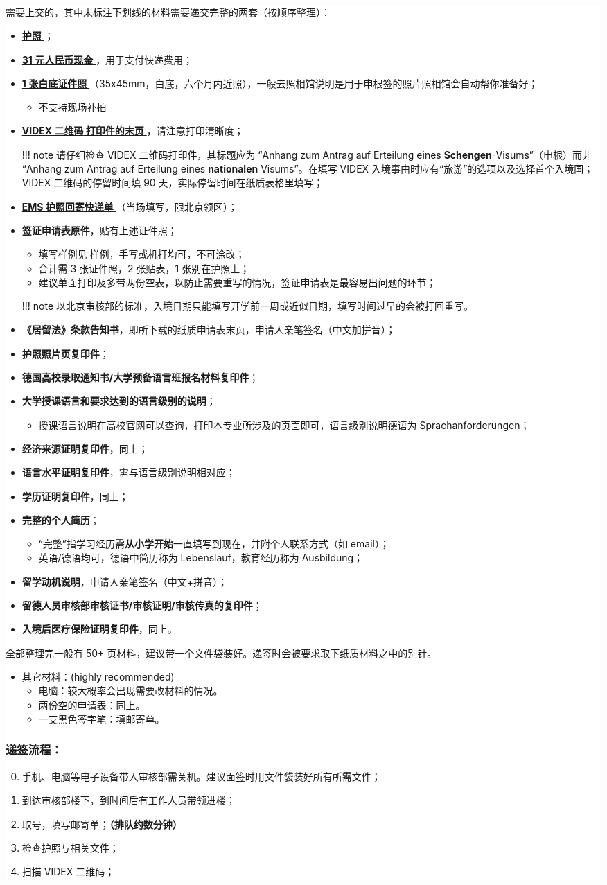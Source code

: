 需要上交的，其中未标注下划线的材料需要递交完整的两套（按顺序整理）：

- <u> **护照** </u>；
- <u> **31 元人民币现金** </u>，用于支付快递费用；
- <u> **1 张白底证件照** </u>（35x45mm，白底，六个月内近照），一般去照相馆说明是用于申根签的照片照相馆会自动帮你准备好；
    - 不支持现场补拍
- <u> **[VIDEX 二维码](https://videx.diplo.de/videx/visum-erfassung/#/videx-kurzfristiger-aufenthalt) 打印件的末页** </u>，请注意打印清晰度；

    !!! note
        请仔细检查 VIDEX 二维码打印件，其标题应为 “Anhang zum Antrag auf Erteilung eines **Schengen**-Visums”（申根）而非 “Anhang zum Antrag auf Erteilung eines **nationalen** Visums”。在填写 VIDEX 入境事由时应有“旅游”的选项以及选择首个入境国；
        VIDEX 二维码的停留时间填 90 天，实际停留时间在纸质表格里填写；

- <u> **EMS 护照回寄快递单** </u>（当场填写，限北京领区）；
- **签证申请表原件**，贴有上述证件照；
    - 填写样例见 [样例](/visa-template-de.pdf)，手写或机打均可，不可涂改；
    - 合计需 3 张证件照，2 张贴表，1 张别在护照上；
    - 建议单面打印及多带两份空表，以防止需要重写的情况，签证申请表是最容易出问题的环节；

    !!! note
        以北京审核部的标准，入境日期只能填写开学前一周或近似日期，填写时间过早的会被打回重写。

- **《居留法》条款告知书**，即所下载的纸质申请表末页，申请人亲笔签名（中文加拼音）；
- **护照照片页复印件**；
- **德国高校录取通知书/大学预备语言班报名材料复印件**；
- **大学授课语言和要求达到的语言级别的说明**；
    - 授课语言说明在高校官网可以查询，打印本专业所涉及的页面即可，语言级别说明德语为 Sprachanforderungen；
- **经济来源证明复印件**，同上；
- **语言水平证明复印件**，需与语言级别说明相对应；
- **学历证明复印件**，同上；
- **完整的个人简历**；
    - “完整”指学习经历需**从小学开始**一直填写到现在，并附个人联系方式（如 email）；
    - 英语/德语均可，德语中简历称为 Lebenslauf，教育经历称为 Ausbildung；
- **留学动机说明**，申请人亲笔签名（中文+拼音）；
- **留德人员审核部审核证书/审核证明/审核传真的复印件**；
- **入境后医疗保险证明复印件**，同上。

全部整理完一般有 50+ 页材料，建议带一个文件袋装好。递签时会被要求取下纸质材料之中的别针。

- 其它材料：(highly recommended)
    - 电脑：较大概率会出现需要改材料的情况。
    - 两份空的申请表：同上。
    - 一支黑色签字笔：填邮寄单。

### 递签流程：

0. 手机、电脑等电子设备带入审核部需关机。建议面签时用文件袋装好所有所需文件；

1. 到达审核部楼下，到时间后有工作人员带领进楼；

2. 取号，填写邮寄单；**（排队约数分钟）**

3. 检查护照与相关文件；

4. 扫描 VIDEX 二维码；

